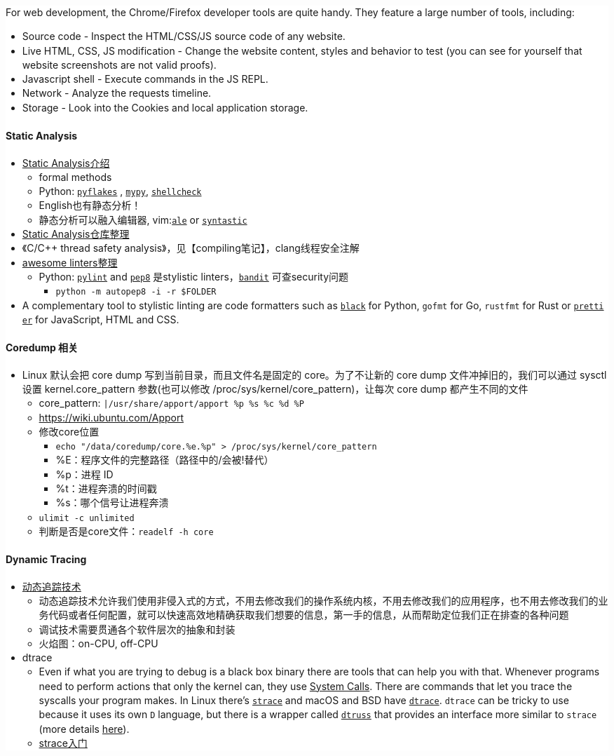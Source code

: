 For web development, the Chrome/Firefox developer tools are quite handy. They feature a large number of tools, including:

- Source code - Inspect the HTML/CSS/JS source code of any website.
- Live HTML, CSS, JS modification - Change the website content,  styles and behavior to test (you can see for yourself that website  screenshots are not valid proofs).
- Javascript shell - Execute commands in the JS REPL.
- Network - Analyze the requests timeline.
- Storage - Look into the Cookies and local application storage.

#### Static Analysis
* [Static Analysis介绍](https://en.wikipedia.org/wiki/Static_program_analysis)
  * formal methods 
  * Python: [`pyflakes`](https://pypi.org/project/pyflakes) , [`mypy`](http://mypy-lang.org/), [`shellcheck`](https://www.shellcheck.net/)
  * English也有静态分析！
  * 静态分析可以融入编辑器, vim:[`ale`](https://vimawesome.com/plugin/ale) or [`syntastic`](https://vimawesome.com/plugin/syntastic) 
* [Static Analysis仓库整理](https://github.com/analysis-tools-dev/static-analysis#go)
* 《C/C++ thread safety analysis》，见【compiling笔记】，clang线程安全注解
* [awesome linters整理](https://github.com/caramelomartins/awesome-linters#go)
  * Python:  [`pylint`](https://github.com/PyCQA/pylint) and [`pep8`](https://pypi.org/project/pep8/) 是stylistic linters，[`bandit`](https://pypi.org/project/bandit/) 可查security问题
    * `python -m autopep8 -i -r $FOLDER`
* A complementary tool to stylistic linting are code formatters such as [`black`](https://github.com/psf/black) for Python, `gofmt` for Go, `rustfmt` for Rust or [`prettier`](https://prettier.io/) for JavaScript, HTML and CSS.

#### Coredump 相关

* Linux 默认会把 core dump 写到当前目录，而且文件名是固定的 core。为了不让新的 core dump 文件冲掉旧的，我们可以通过 sysctl 设置 kernel.core_pattern 参数(也可以修改 /proc/sys/kernel/core_pattern)，让每次 core dump 都产生不同的文件
  * core_pattern: `|/usr/share/apport/apport %p %s %c %d %P`
  * https://wiki.ubuntu.com/Apport
  * 修改core位置
    * `echo "/data/coredump/core.%e.%p" > /proc/sys/kernel/core_pattern`
    * %E：程序文件的完整路径（路径中的/会被!替代）
    * %p：进程 ID
    * %t：进程奔溃的时间戳
    * %s：哪个信号让进程奔溃
  * `ulimit -c unlimited`
  * 判断是否是core文件：`readelf -h core`

#### Dynamic Tracing

* [动态追踪技术](https://blog.openresty.com.cn/cn/dynamic-tracing/)
  * 动态追踪技术允许我们使用非侵入式的方式，不用去修改我们的操作系统内核，不用去修改我们的应用程序，也不用去修改我们的业务代码或者任何配置，就可以快速高效地精确获取我们想要的信息，第一手的信息，从而帮助定位我们正在排查的各种问题
  * 调试技术需要贯通各个软件层次的抽象和封装
  * 火焰图：on-CPU, off-CPU
* dtrace
  * Even if what you are trying to debug is a black box binary there are tools that can help you with that. Whenever programs need to perform actions that only the kernel can, they use [System Calls](https://en.wikipedia.org/wiki/System_call). There are commands that let you trace the syscalls your program makes. In Linux there’s [`strace`](https://www.man7.org/linux/man-pages/man1/strace.1.html) and macOS and BSD have [`dtrace`](http://dtrace.org/blogs/about/). `dtrace` can be tricky to use because it uses its own `D` language, but there is a wrapper called [`dtruss`](https://www.manpagez.com/man/1/dtruss/) that provides an interface more similar to `strace` (more details [here](https://8thlight.com/blog/colin-jones/2015/11/06/dtrace-even-better-than-strace-for-osx.html)).
  * [strace入门](https://blogs.oracle.com/linux/strace-the-sysadmins-microscope-v2)
